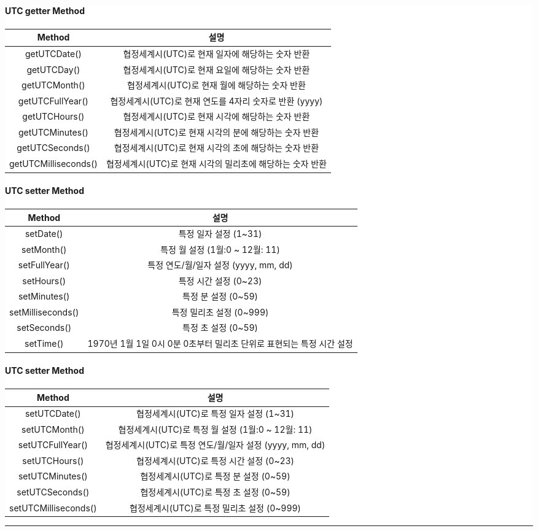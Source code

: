 #### UTC getter Method

|   Method    |    설명    | 
| :--------:  | :--------: |
|  getUTCDate()  | 협정세계시(UTC)로 현재 일자에 해당하는 숫자 반환 |
|  getUTCDay()   | 협정세계시(UTC)로 현재 요일에 해당하는 숫자 반환 |
| getUTCMonth()  | 협정세계시(UTC)로 현재 월에 해당하는 숫자 반환
| getUTCFullYear() | 협정세계시(UTC)로 현재 연도를 4자리 숫자로 반환 (yyyy) |
|  getUTCHours() | 협정세계시(UTC)로 현재 시각에 해당하는 숫자 반환 |
| getUTCMinutes() | 협정세계시(UTC)로 현재 시각의 분에 해당하는 숫자 반환 |  
|  getUTCSeconds() | 협정세계시(UTC)로 현재 시각의 초에 해당하는 숫자 반환 |
| getUTCMilliseconds() | 협정세계시(UTC)로 현재 시각의 밀리초에 해당하는 숫자 반환 |

#### UTC setter Method

|   Method    |    설명    | 
| :--------:  | :--------: |
|  setDate()  | 특정 일자 설정 (1~31) |
| setMonth()  | 특정 월 설정 (1월:0 ~ 12월: 11)
| setFullYear() | 특정 연도/월/일자 설정 (yyyy, mm, dd) |
|  setHours() | 특정 시간 설정 (0~23) |
| setMinutes() | 특정 분 설정 (0~59) |  
| setMilliseconds() | 특정 밀리초 설정 (0~999) |
|  setSeconds() | 특정 초 설정 (0~59) |
| setTime() | 1970년 1월 1일 0시 0분 0초부터 밀리초 단위로 표현되는 특정 시간 설정 |

#### UTC setter Method

|   Method    |    설명    | 
| :--------:  | :--------: |
|  setUTCDate()  | 협정세계시(UTC)로 특정 일자 설정 (1~31) |
| setUTCMonth()  | 협정세계시(UTC)로 특정 월 설정 (1월:0 ~ 12월: 11) |
| setUTCFullYear() | 협정세계시(UTC)로 특정 연도/월/일자 설정 (yyyy, mm, dd) |
|  setUTCHours() | 협정세계시(UTC)로 특정 시간 설정 (0~23) |
| setUTCMinutes() | 협정세계시(UTC)로 특정 분 설정 (0~59) |  
|  setUTCSeconds() | 협정세계시(UTC)로 특정 초 설정 (0~59) |
| setUTCMilliseconds() | 협정세계시(UTC)로 특정 밀리초 설정 (0~999) |

---